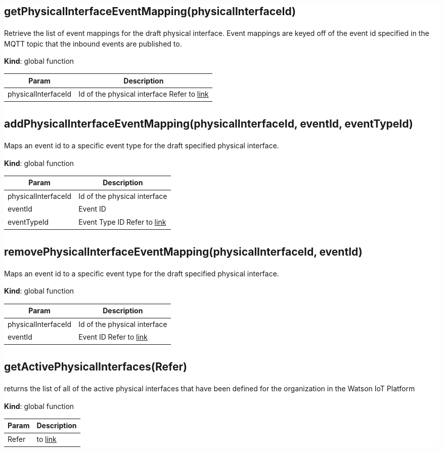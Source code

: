 <a name="getPhysicalInterfaceEventMapping"></a>

## getPhysicalInterfaceEventMapping(physicalInterfaceId)
Retrieve the list of event mappings for the draft physical interface.
Event mappings are keyed off of the event id specified in the MQTT topic
that the inbound events are published to.

**Kind**: global function  

| Param | Description |
| --- | --- |
| physicalInterfaceId | Id of the physical interface Refer to <a href="https://docs.internetofthings.ibmcloud.com/apis/swagger/v0002/state-mgmt.html#!/Physical_Interfaces/get_draft_physicalinterfaces_physicalInterfaceId">link</a> |

<a name="addPhysicalInterfaceEventMapping"></a>

## addPhysicalInterfaceEventMapping(physicalInterfaceId, eventId, eventTypeId)
Maps an event id to a specific event type for the draft specified physical interface.

**Kind**: global function  

| Param | Description |
| --- | --- |
| physicalInterfaceId | Id of the physical interface |
| eventId | Event ID |
| eventTypeId | Event Type ID Refer to <a href="https://docs.internetofthings.ibmcloud.com/apis/swagger/v0002/state-mgmt.html#!/Physical_Interfaces/post_draft_physicalinterfaces_physicalInterfaceId_events">link</a> |

<a name="removePhysicalInterfaceEventMapping"></a>

## removePhysicalInterfaceEventMapping(physicalInterfaceId, eventId)
Maps an event id to a specific event type for the draft specified physical interface.

**Kind**: global function  

| Param | Description |
| --- | --- |
| physicalInterfaceId | Id of the physical interface |
| eventId | Event ID Refer to <a href="https://docs.internetofthings.ibmcloud.com/apis/swagger/v0002/state-mgmt.html#!/Physical_Interfaces/delete_draft_physicalinterfaces_physicalInterfaceId_events_eventId">link</a> |

<a name="getActivePhysicalInterfaces"></a>

## getActivePhysicalInterfaces(Refer)
returns the list of all of the active physical interfaces that
have been defined for the organization in the Watson IoT Platform

**Kind**: global function  

| Param | Description |
| --- | --- |
| Refer | to <a href="https://docs.internetofthings.ibmcloud.com/apis/swagger/v0002/state-mgmt.html#!/Physical_Interfaces/get_physicalinterfaces">link</a> |
